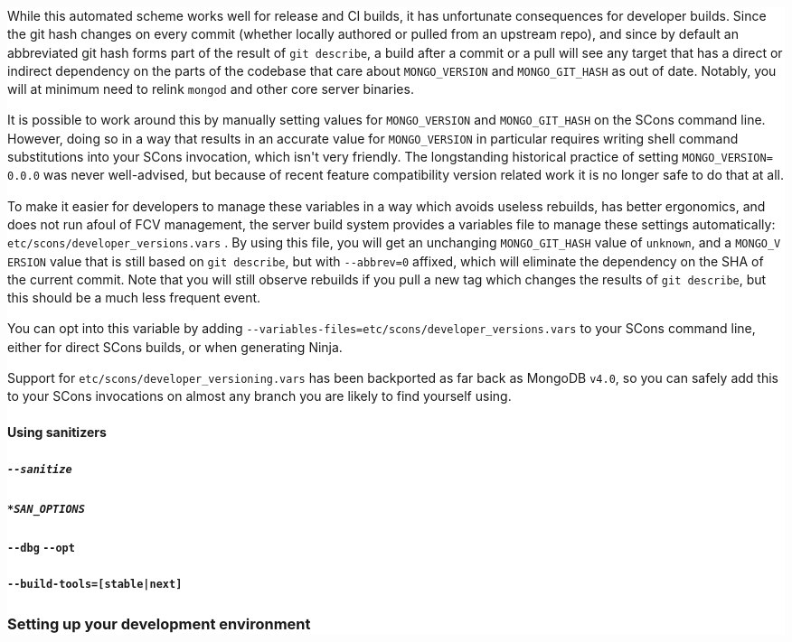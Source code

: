 While this automated scheme works well for release and CI builds, it
has unfortunate consequences for developer builds. Since the git hash
changes on every commit (whether locally authored or pulled from an
upstream repo), and since by default an abbreviated git hash forms
part of the result of `git describe`, a build after a commit or a pull
will see any target that has a direct or indirect dependency on the
parts of the codebase that care about `MONGO_VERSION` and
`MONGO_GIT_HASH` as out of date. Notably, you will at minimum need to
relink `mongod` and other core server binaries.

It is possible to work around this by manually setting values for
`MONGO_VERSION` and `MONGO_GIT_HASH` on the SCons command
line. However, doing so in a way that results in an accurate value for
`MONGO_VERSION` in particular requires writing shell command
substitutions into your SCons invocation, which isn't very
friendly. The longstanding historical practice of setting
`MONGO_VERSION=0.0.0` was never well-advised, but because of recent
feature compatibility version related work it is no longer safe to do
that at all.

To make it easier for developers to manage these variables in a way
which avoids useless rebuilds, has better ergonomics, and does not run
afoul of FCV management, the server build system provides a variables
file to manage these settings automatically:
`etc/scons/developer_versions.vars` . By using this file, you will get
an unchanging `MONGO_GIT_HASH` value of `unknown`, and a
`MONGO_VERSION` value that is still based on `git describe`, but with
`--abbrev=0` affixed, which will eliminate the dependency on the SHA
of the current commit. Note that you will still observe rebuilds if
you pull a new tag which changes the results of `git describe`, but
this should be a much less frequent event.

You can opt into this variable by adding
`--variables-files=etc/scons/developer_versions.vars` to your SCons
command line, either for direct SCons builds, or when generating
Ninja.

Support for `etc/scons/developer_versioning.vars` has been backported
as far back as MongoDB `v4.0`, so you can safely add this to your
SCons invocations on almost any branch you are likely to find yourself
using.

#### Using sanitizers

##### `--sanitize`

##### `*SAN_OPTIONS`

#### `--dbg` `--opt`

#### `--build-tools=[stable|next]`

### Setting up your development environment
